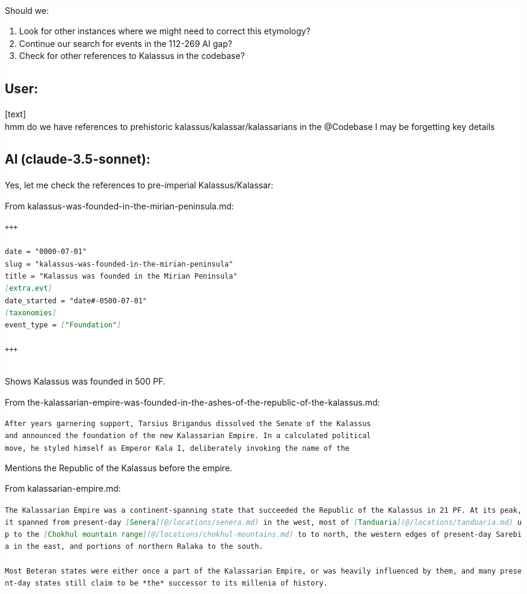 Should we:
1. Look for other instances where we might need to correct this etymology?
2. Continue our search for events in the 112-269 AI gap?
3. Check for other references to Kalassus in the codebase?

## User:


[text]  
hmm do we have references to prehistoric kalassus/kalassar/kalassarians in the @Codebase  I may be forgetting key details


## AI (claude-3.5-sonnet):





Yes, let me check the references to pre-imperial Kalassus/Kalassar:

From kalassus-was-founded-in-the-mirian-peninsula.md:

```1:14:site/content/events/kalassus-was-founded-in-the-mirian-peninsula.md
+++

date = "0000-07-01"
slug = "kalassus-was-founded-in-the-mirian-peninsula"
title = "Kalassus was founded in the Mirian Peninsula"
[extra.evt]
date_started = "date#-0500-07-01"
[taxonomies]
event_type = ["Foundation"]

+++



```

Shows Kalassus was founded in 500 PF.

From the-kalassarian-empire-was-founded-in-the-ashes-of-the-republic-of-the-kalassus.md:

```8:10:site/content/events/the-kalassarian-empire-was-founded-in-the-ashes-of-the-republic-of-the-kalassus.md
After years garnering support, Tarsius Brigandus dissolved the Senate of the Kalassus 
and announced the foundation of the new Kalassarian Empire. In a calculated political 
move, he styled himself as Emperor Kala I, deliberately invoking the name of the 
```

Mentions the Republic of the Kalassus before the empire.

From kalassarian-empire.md:

```10:12:site/content/organizations/kalassarian-empire.md
The Kalassarian Empire was a continent-spanning state that succeeded the Republic of the Kalassus in 21 PF. At its peak, it spanned from present-day [Senera](@/locations/senera.md) in the west, most of [Tanduaria](@/locations/tanduaria.md) up to the [Chokhul mountain range](@/locations/chokhul-mountains.md) to to north, the western edges of present-day Sarebia in the east, and portions of northern Ralaka to the south.

Most Beteran states were either once a part of the Kalassarian Empire, or was heavily influenced by them, and many present-day states still claim to be *the* successor to its millenia of history.
```
